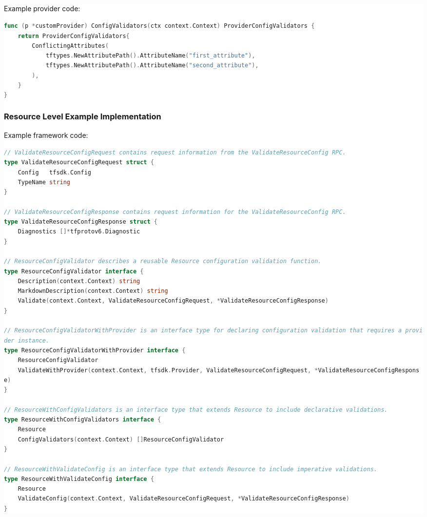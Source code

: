 Example provider code:

```go
func (p *customProvider) ConfigValidators(ctx context.Context) ProviderConfigValidators {
    return ProviderConfigValidators{
        ConflictingAttributes(
            tftypes.NewAttributePath().AttributeName("first_attribute"),
            tftypes.NewAttributePath().AttributeName("second_attribute"),
        ),
    }
}
```

### Resource Level Example Implementation

Example framework code:

```go
// ValidateResourceConfigRequest contains request information from the ValidateResourceConfig RPC.
type ValidateResourceConfigRequest struct {
    Config   tfsdk.Config
    TypeName string
}

// ValidateResourceConfigResponse contains request information for the ValidateResourceConfig RPC.
type ValidateResourceConfigResponse struct {
    Diagnostics []*tfprotov6.Diagnostic
}

// ResourceConfigValidator describes a reusable Resource configuration validation function.
type ResourceConfigValidator interface {
    Description(context.Context) string
    MarkdownDescription(context.Context) string
    Validate(context.Context, ValidateResourceConfigRequest, *ValidateResourceConfigResponse)
}

// ResourceConfigValidatorWithProvider is an interface type for declaring configuration validation that requires a provider instance.
type ResourceConfigValidatorWithProvider interface {
    ResourceConfigValidator
    ValidateWithProvider(context.Context, tfsdk.Provider, ValidateResourceConfigRequest, *ValidateResourceConfigResponse)
}

// ResourceWithConfigValidators is an interface type that extends Resource to include declarative validations.
type ResourceWithConfigValidators interface {
    Resource
    ConfigValidators(context.Context) []ResourceConfigValidator
}

// ResourceWithValidateConfig is an interface type that extends Resource to include imperative validations.
type ResourceWithValidateConfig interface {
    Resource
    ValidateConfig(context.Context, ValidateResourceConfigRequest, *ValidateResourceConfigResponse)
}
```

